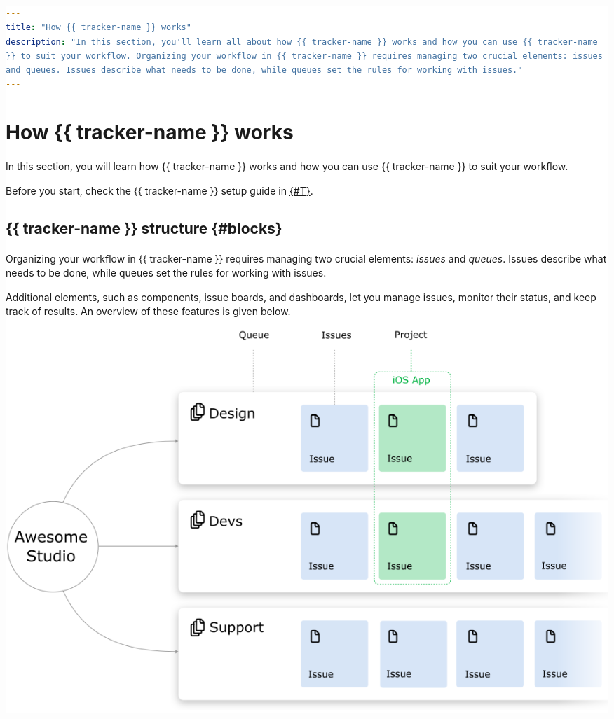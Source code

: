 ```yaml
---
title: "How {{ tracker-name }} works"
description: "In this section, you'll learn all about how {{ tracker-name }} works and how you can use {{ tracker-name }} to suit your workflow. Organizing your workflow in {{ tracker-name }} requires managing two crucial elements: issues and queues. Issues describe what needs to be done, while queues set the rules for working with issues."
---
```


# How {{ tracker-name }} works

In this section, you will learn how {{ tracker-name }} works and how you can use {{ tracker-name }} to suit your workflow.


Before you start, check the {{ tracker-name }} setup guide in [{#T}](quick-start.md).


## {{ tracker-name }} structure {#blocks}

Organizing your workflow in {{ tracker-name }} requires managing two crucial elements: _issues_ and _queues_. Issues describe what needs to be done, while queues set the rules for working with issues.

Additional elements, such as components, issue boards, and dashboards, let you manage issues, monitor their status, and keep track of results. An overview of these features is given below.

![](../_assets/tracker/concept-structure.png)
